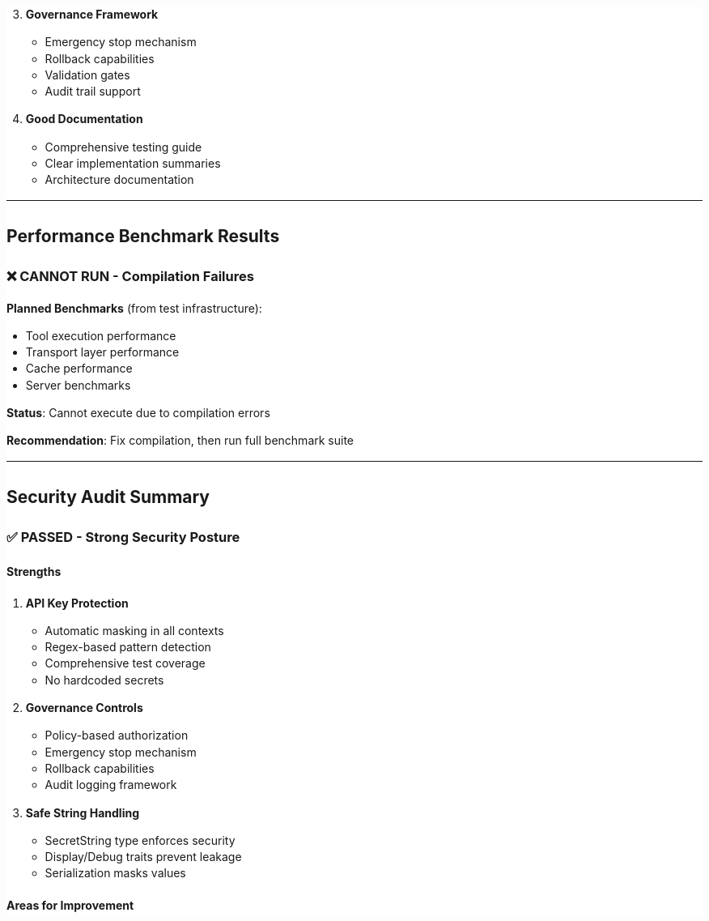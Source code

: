 3. **Governance Framework**
   - Emergency stop mechanism
   - Rollback capabilities
   - Validation gates
   - Audit trail support

4. **Good Documentation**
   - Comprehensive testing guide
   - Clear implementation summaries
   - Architecture documentation

---

## Performance Benchmark Results

### ❌ CANNOT RUN - Compilation Failures

**Planned Benchmarks** (from test infrastructure):
- Tool execution performance
- Transport layer performance
- Cache performance
- Server benchmarks

**Status**: Cannot execute due to compilation errors

**Recommendation**: Fix compilation, then run full benchmark suite

---

## Security Audit Summary

### ✅ PASSED - Strong Security Posture

#### Strengths

1. **API Key Protection**
   - Automatic masking in all contexts
   - Regex-based pattern detection
   - Comprehensive test coverage
   - No hardcoded secrets

2. **Governance Controls**
   - Policy-based authorization
   - Emergency stop mechanism
   - Rollback capabilities
   - Audit logging framework

3. **Safe String Handling**
   - SecretString type enforces security
   - Display/Debug traits prevent leakage
   - Serialization masks values

#### Areas for Improvement
